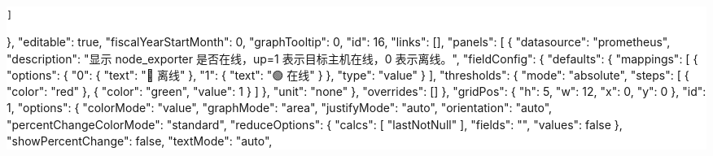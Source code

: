     ]
  },
  "editable": true,
  "fiscalYearStartMonth": 0,
  "graphTooltip": 0,
  "id": 16,
  "links": [],
  "panels": [
    {
      "datasource": "prometheus",
      "description": "显示 node_exporter 是否在线，up=1 表示目标主机在线，0 表示离线。",
      "fieldConfig": {
        "defaults": {
          "mappings": [
            {
              "options": {
                "0": {
                  "text": "🔴 离线"
                },
                "1": {
                  "text": "🟢 在线"
                }
              },
              "type": "value"
            }
          ],
          "thresholds": {
            "mode": "absolute",
            "steps": [
              {
                "color": "red"
              },
              {
                "color": "green",
                "value": 1
              }
            ]
          },
          "unit": "none"
        },
        "overrides": []
      },
      "gridPos": {
        "h": 5,
        "w": 12,
        "x": 0,
        "y": 0
      },
      "id": 1,
      "options": {
        "colorMode": "value",
        "graphMode": "area",
        "justifyMode": "auto",
        "orientation": "auto",
        "percentChangeColorMode": "standard",
        "reduceOptions": {
          "calcs": [
            "lastNotNull"
          ],
          "fields": "",
          "values": false
        },
        "showPercentChange": false,
        "textMode": "auto",